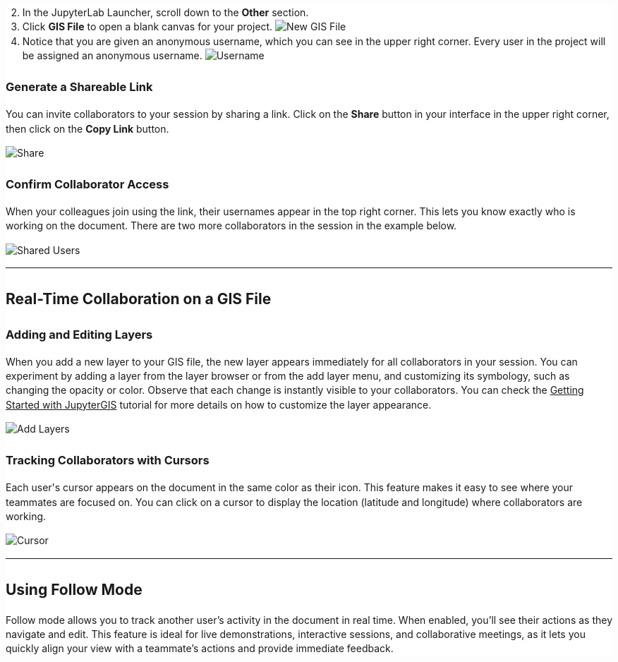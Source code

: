 2. In the JupyterLab Launcher, scroll down to the **Other** section.
3. Click **GIS File** to open a blank canvas for your project.
   ![New GIS File](images/new_gis_file.png)
4. Notice that you are given an anonymous username, which you can see in the upper right corner. Every user in the project will be assigned an anonymous username.
   ![Username](images/username.png)

### Generate a Shareable Link

You can invite collaborators to your session by sharing a link. Click on the **Share** button in your interface in the upper right corner, then click on the **Copy Link** button.

![Share](images/share.png)

### Confirm Collaborator Access

When your colleagues join using the link, their usernames appear in the top right corner. This lets you know exactly who is working on the document. There are two more collaborators in the session in the example below.

![Shared Users](images/shared_users.png)

---

## Real-Time Collaboration on a GIS File

### Adding and Editing Layers

When you add a new layer to your GIS file, the new layer appears immediately for all collaborators in your session. You can experiment by adding a layer from the layer browser or from the add layer menu, and customizing its symbology, such as changing the opacity or color. Observe that each change is instantly visible to your collaborators. You can check the [Getting Started with JupyterGIS](../01-intro/index.md) tutorial for more details on how to customize the layer appearance.

![Add Layers](images/add_layers.gif)

### Tracking Collaborators with Cursors

Each user's cursor appears on the document in the same color as their icon. This feature makes it easy to see where your teammates are focused on. You can click on a cursor to display the location (latitude and longitude) where collaborators are working.

![Cursor](images/cursor.png)

---

## Using Follow Mode

Follow mode allows you to track another user’s activity in the document in real time. When enabled, you’ll see their actions as they navigate and edit. This feature is ideal for live demonstrations, interactive sessions, and collaborative meetings, as it lets you quickly align your view with a teammate’s actions and provide immediate feedback.
